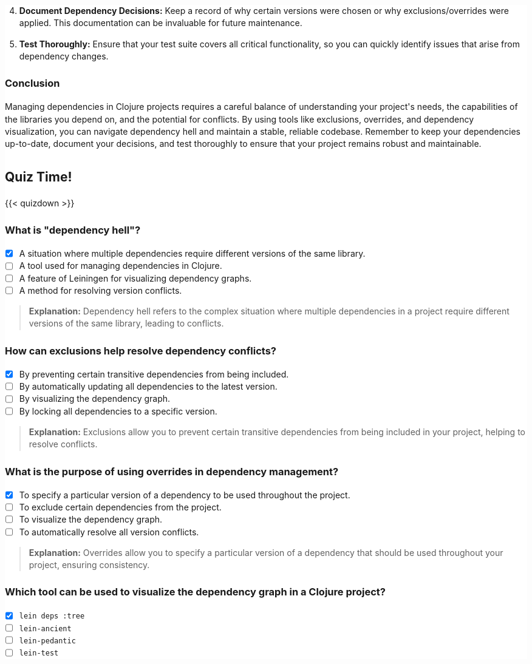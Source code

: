 4. **Document Dependency Decisions:** Keep a record of why certain versions were chosen or why exclusions/overrides were applied. This documentation can be invaluable for future maintenance.

5. **Test Thoroughly:** Ensure that your test suite covers all critical functionality, so you can quickly identify issues that arise from dependency changes.

### Conclusion

Managing dependencies in Clojure projects requires a careful balance of understanding your project's needs, the capabilities of the libraries you depend on, and the potential for conflicts. By using tools like exclusions, overrides, and dependency visualization, you can navigate dependency hell and maintain a stable, reliable codebase. Remember to keep your dependencies up-to-date, document your decisions, and test thoroughly to ensure that your project remains robust and maintainable.

## Quiz Time!

{{< quizdown >}}

### What is "dependency hell"?

- [x] A situation where multiple dependencies require different versions of the same library.
- [ ] A tool used for managing dependencies in Clojure.
- [ ] A feature of Leiningen for visualizing dependency graphs.
- [ ] A method for resolving version conflicts.

> **Explanation:** Dependency hell refers to the complex situation where multiple dependencies in a project require different versions of the same library, leading to conflicts.

### How can exclusions help resolve dependency conflicts?

- [x] By preventing certain transitive dependencies from being included.
- [ ] By automatically updating all dependencies to the latest version.
- [ ] By visualizing the dependency graph.
- [ ] By locking all dependencies to a specific version.

> **Explanation:** Exclusions allow you to prevent certain transitive dependencies from being included in your project, helping to resolve conflicts.

### What is the purpose of using overrides in dependency management?

- [x] To specify a particular version of a dependency to be used throughout the project.
- [ ] To exclude certain dependencies from the project.
- [ ] To visualize the dependency graph.
- [ ] To automatically resolve all version conflicts.

> **Explanation:** Overrides allow you to specify a particular version of a dependency that should be used throughout your project, ensuring consistency.

### Which tool can be used to visualize the dependency graph in a Clojure project?

- [x] `lein deps :tree`
- [ ] `lein-ancient`
- [ ] `lein-pedantic`
- [ ] `lein-test`
